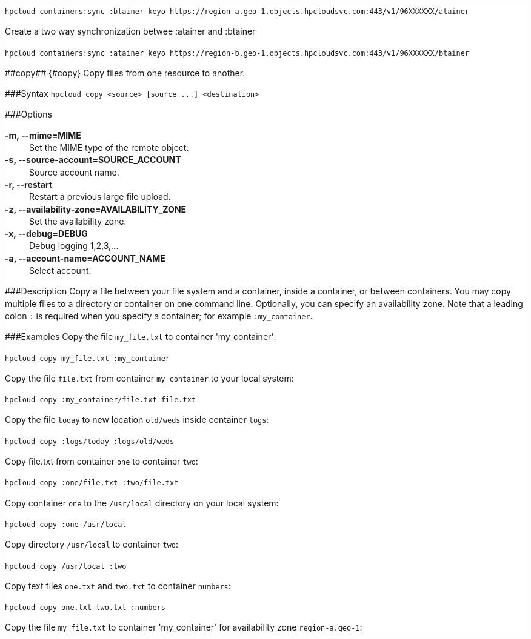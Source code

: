    hpcloud containers:sync :btainer keyo https://region-a.geo-1.objects.hpcloudsvc.com:443/v1/96XXXXXX/atainer

Create a two way synchronization betwee :atainer and :btainer

    hpcloud containers:sync :atainer keyo https://region-b.geo-1.objects.hpcloudsvc.com:443/v1/96XXXXXX/btainer


##copy## {#copy}
Copy files from one resource to another.

###Syntax
`hpcloud copy <source> [source ...] <destination>`

###Options
<dl>
<dt><b>-m, --mime=MIME</b></dt><dd>Set the MIME type of the remote object.</dd>  
<dt><b>-s, --source-account=SOURCE_ACCOUNT</b></dt><dd>Source account name.</dd>  
<dt><b>-r, --restart</b></dt><dd>Restart a previous large file upload.</dd>  
<dt><b>-z, --availability-zone=AVAILABILITY_ZONE</b></dt><dd>Set the availability zone.</dd>  
<dt><b>-x, --debug=DEBUG</b></dt><dd>Debug logging 1,2,3,...</dd>  
<dt><b>-a, --account-name=ACCOUNT_NAME</b></dt><dd>Select account.</dd>  
</dl>

###Description
Copy a file between your file system and a container, inside a container, or between containers. You may copy multiple files to a directory or container on one command line.  Optionally, you can specify an availability zone.  Note that a leading colon `:` is required when you specify a container; for example `:my_container`.

###Examples
Copy the file `my_file.txt` to container 'my_container':

    hpcloud copy my_file.txt :my_container

Copy the file `file.txt` from container `my_container` to your local system:

    hpcloud copy :my_container/file.txt file.txt

Copy the file `today` to new location `old/weds` inside container `logs`:

    hpcloud copy :logs/today :logs/old/weds

Copy file.txt from container `one` to container `two`:

    hpcloud copy :one/file.txt :two/file.txt

Copy container `one` to the `/usr/local` directory on your local system:

    hpcloud copy :one /usr/local

Copy directory `/usr/local` to container `two`:

    hpcloud copy /usr/local :two

Copy text files `one.txt` and `two.txt` to  container `numbers`:

    hpcloud copy one.txt two.txt :numbers

Copy the file `my_file.txt` to container 'my_container' for availability zone `region-a.geo-1`:
